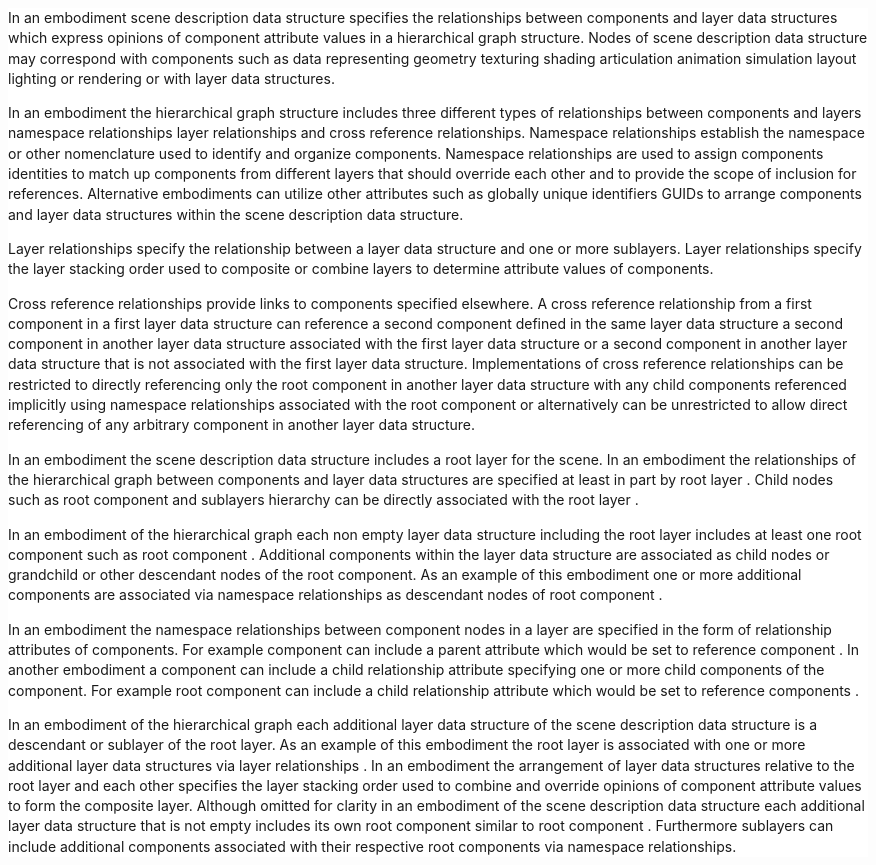 In an embodiment scene description data structure specifies the relationships between components and layer data structures which express opinions of component attribute values in a hierarchical graph structure. Nodes of scene description data structure may correspond with components such as data representing geometry texturing shading articulation animation simulation layout lighting or rendering or with layer data structures.

In an embodiment the hierarchical graph structure includes three different types of relationships between components and layers namespace relationships layer relationships and cross reference relationships. Namespace relationships establish the namespace or other nomenclature used to identify and organize components. Namespace relationships are used to assign components identities to match up components from different layers that should override each other and to provide the scope of inclusion for references. Alternative embodiments can utilize other attributes such as globally unique identifiers GUIDs to arrange components and layer data structures within the scene description data structure.

Layer relationships specify the relationship between a layer data structure and one or more sublayers. Layer relationships specify the layer stacking order used to composite or combine layers to determine attribute values of components.

Cross reference relationships provide links to components specified elsewhere. A cross reference relationship from a first component in a first layer data structure can reference a second component defined in the same layer data structure a second component in another layer data structure associated with the first layer data structure or a second component in another layer data structure that is not associated with the first layer data structure. Implementations of cross reference relationships can be restricted to directly referencing only the root component in another layer data structure with any child components referenced implicitly using namespace relationships associated with the root component or alternatively can be unrestricted to allow direct referencing of any arbitrary component in another layer data structure.

In an embodiment the scene description data structure includes a root layer for the scene. In an embodiment the relationships of the hierarchical graph between components and layer data structures are specified at least in part by root layer . Child nodes such as root component and sublayers hierarchy can be directly associated with the root layer .

In an embodiment of the hierarchical graph each non empty layer data structure including the root layer includes at least one root component such as root component . Additional components within the layer data structure are associated as child nodes or grandchild or other descendant nodes of the root component. As an example of this embodiment one or more additional components are associated via namespace relationships as descendant nodes of root component .

In an embodiment the namespace relationships between component nodes in a layer are specified in the form of relationship attributes of components. For example component can include a parent attribute which would be set to reference component . In another embodiment a component can include a child relationship attribute specifying one or more child components of the component. For example root component can include a child relationship attribute which would be set to reference components .

In an embodiment of the hierarchical graph each additional layer data structure of the scene description data structure is a descendant or sublayer of the root layer. As an example of this embodiment the root layer is associated with one or more additional layer data structures via layer relationships . In an embodiment the arrangement of layer data structures relative to the root layer and each other specifies the layer stacking order used to combine and override opinions of component attribute values to form the composite layer. Although omitted for clarity in an embodiment of the scene description data structure each additional layer data structure that is not empty includes its own root component similar to root component . Furthermore sublayers can include additional components associated with their respective root components via namespace relationships.
